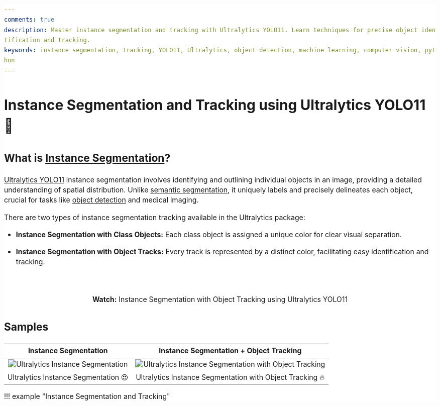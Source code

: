 ```yaml
---
comments: true
description: Master instance segmentation and tracking with Ultralytics YOLO11. Learn techniques for precise object identification and tracking.
keywords: instance segmentation, tracking, YOLO11, Ultralytics, object detection, machine learning, computer vision, python
---
```


# Instance Segmentation and Tracking using Ultralytics YOLO11 🚀

## What is [Instance Segmentation](https://www.ultralytics.com/glossary/instance-segmentation)?

[Ultralytics YOLO11](https://github.com/ultralytics/ultralytics/) instance segmentation involves identifying and outlining individual objects in an image, providing a detailed understanding of spatial distribution. Unlike [semantic segmentation](https://www.ultralytics.com/glossary/semantic-segmentation), it uniquely labels and precisely delineates each object, crucial for tasks like [object detection](https://www.ultralytics.com/glossary/object-detection) and medical imaging.

There are two types of instance segmentation tracking available in the Ultralytics package:

- **Instance Segmentation with Class Objects:** Each class object is assigned a unique color for clear visual separation.

- **Instance Segmentation with Object Tracks:** Every track is represented by a distinct color, facilitating easy identification and tracking.

<p align="center">
  <br>
  <iframe loading="lazy" width="720" height="405" src="https://www.youtube.com/embed/75G_S1Ngji8"
    title="YouTube video player" frameborder="0"
    allow="accelerometer; autoplay; clipboard-write; encrypted-media; gyroscope; picture-in-picture; web-share"
    allowfullscreen>
  </iframe>
  <br>
  <strong>Watch:</strong> Instance Segmentation with Object Tracking using Ultralytics YOLO11
</p>

## Samples

|                                                        Instance Segmentation                                                         |                                                                  Instance Segmentation + Object Tracking                                                                  |
| :----------------------------------------------------------------------------------------------------------------------------------: | :-----------------------------------------------------------------------------------------------------------------------------------------------------------------------: |
| ![Ultralytics Instance Segmentation](https://github.com/ultralytics/docs/releases/download/0/ultralytics-instance-segmentation.avif) | ![Ultralytics Instance Segmentation with Object Tracking](https://github.com/ultralytics/docs/releases/download/0/ultralytics-instance-segmentation-object-tracking.avif) |
|                                                 Ultralytics Instance Segmentation 😍                                                 |                                                         Ultralytics Instance Segmentation with Object Tracking 🔥                                                         |

!!! example "Instance Segmentation and Tracking"
